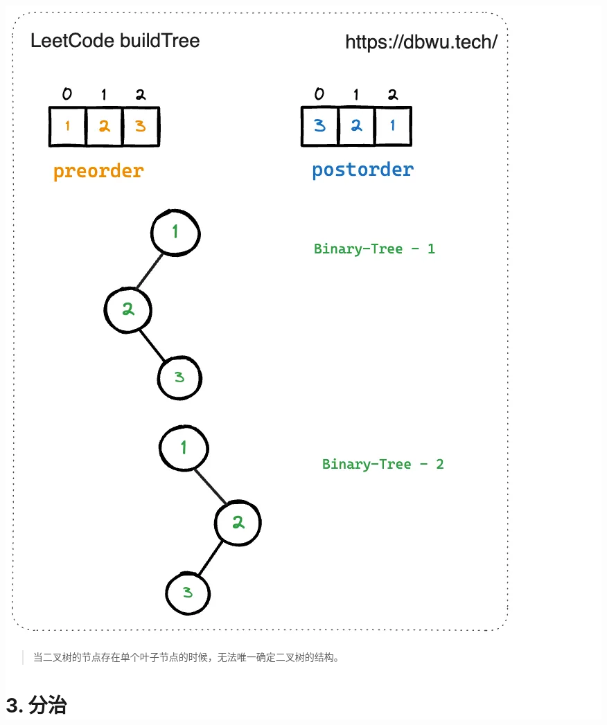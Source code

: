 ![不同的二叉树，拥有相同的遍历结果](../picture/12ff58516caa620dbd6580b4e3f3334d_MD5.webp)

> 当二叉树的节点存在单个叶子节点的时候，无法唯一确定二叉树的结构。

# 3. 分治
